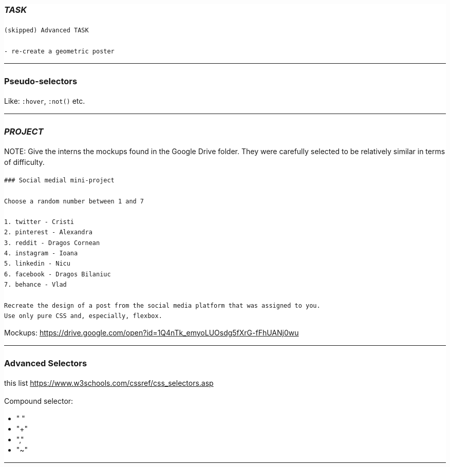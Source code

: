 
### _TASK_

```
(skipped) Advanced TASK

- re-create a geometric poster
```

---

### Pseudo-selectors

Like: `:hover`, `:not()` etc.

---

### _PROJECT_

NOTE: Give the interns the mockups found in the Google Drive folder. They were carefully selected to be relatively similar in terms of difficulty.

```
### Social medial mini-project

Choose a random number between 1 and 7

1. twitter - Cristi
2. pinterest - Alexandra
3. reddit - Dragos Cornean
4. instagram - Ioana
5. linkedin - Nicu
6. facebook - Dragos Bilaniuc
7. behance - Vlad

Recreate the design of a post from the social media platform that was assigned to you.
Use only pure CSS and, especially, flexbox.
```

Mockups: https://drive.google.com/open?id=1Q4nTk_emyoLUOsdg5fXrG-fFhUANj0wu

---

### Advanced Selectors

this list https://www.w3schools.com/cssref/css_selectors.asp

Compound selector:

- " "
- "+"
- ","
- "~"

---
